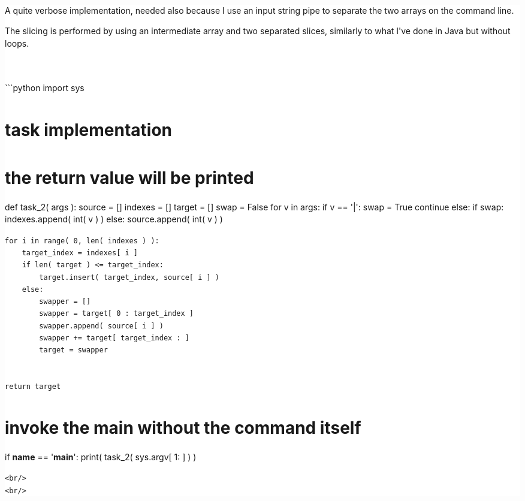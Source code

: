 A quite verbose implementation, needed also because I use an input string pipe to separate the two arrays on the command line.

The slicing is performed by using an intermediate array and two separated slices, similarly to what I've done in Java but without loops.

<br/>
<br/>
```python
import sys

# task implementation
# the return value will be printed
def task_2( args ):
    source  = []
    indexes = []
    target  = []
    swap    = False
    for v in args:
        if v == '|':
            swap = True
            continue
        else:
            if swap:
                indexes.append( int( v ) )
            else:
                source.append( int( v ) )


    for i in range( 0, len( indexes ) ):
        target_index = indexes[ i ]
        if len( target ) <= target_index:
            target.insert( target_index, source[ i ] )
        else:
            swapper = []
            swapper = target[ 0 : target_index ]
            swapper.append( source[ i ] )
            swapper += target[ target_index : ]
            target = swapper


    return target

# invoke the main without the command itself
if __name__ == '__main__':
    print( task_2( sys.argv[ 1: ] ) )

```
<br/>
<br/>
